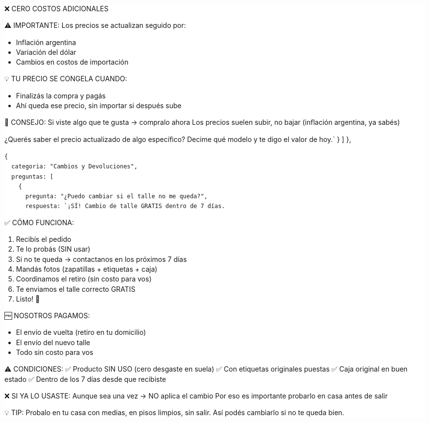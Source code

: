 ❌ CERO COSTOS ADICIONALES

⚠️ IMPORTANTE:
Los precios se actualizan seguido por:
- Inflación argentina
- Variación del dólar
- Cambios en costos de importación

💡 TU PRECIO SE CONGELA CUANDO:
- Finalizás la compra y pagás
- Ahí queda ese precio, sin importar si después sube

🎯 CONSEJO:
Si viste algo que te gusta → compralo ahora
Los precios suelen subir, no bajar (inflación argentina, ya sabés)

¿Querés saber el precio actualizado de algo específico? Decime qué modelo y te digo el valor de hoy.`
        }
      ]
    },

    {
      categoria: "Cambios y Devoluciones",
      preguntas: [
        {
          pregunta: "¿Puedo cambiar si el talle no me queda?",
          respuesta: `¡SÍ! Cambio de talle GRATIS dentro de 7 días.

✅ CÓMO FUNCIONA:

1. Recibís el pedido
2. Te lo probás (SIN usar)
3. Si no te queda → contactanos en los próximos 7 días
4. Mandás fotos (zapatillas + etiquetas + caja)
5. Coordinamos el retiro (sin costo para vos)
6. Te enviamos el talle correcto GRATIS
7. Listo! 🎉

🆓 NOSOTROS PAGAMOS:
- El envío de vuelta (retiro en tu domicilio)
- El envío del nuevo talle
- Todo sin costo para vos

⚠️ CONDICIONES:
✅ Producto SIN USO (cero desgaste en suela)
✅ Con etiquetas originales puestas
✅ Caja original en buen estado
✅ Dentro de los 7 días desde que recibiste

❌ SI YA LO USASTE:
Aunque sea una vez → NO aplica el cambio
Por eso es importante probarlo en casa antes de salir

💡 TIP:
Probalo en tu casa con medias, en pisos limpios, sin salir.
Así podés cambiarlo si no te queda bien.
